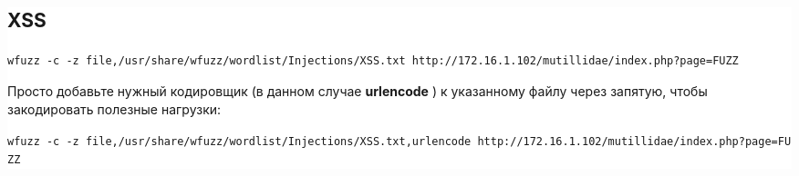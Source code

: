 
## XSS 

```
wfuzz -c -z file,/usr/share/wfuzz/wordlist/Injections/XSS.txt http://172.16.1.102/mutillidae/index.php?page=FUZZ
```

Просто добавьте нужный кодировщик (в данном случае **urlencode** ) к указанному файлу через запятую, чтобы закодировать полезные нагрузки:

```
wfuzz -c -z file,/usr/share/wfuzz/wordlist/Injections/XSS.txt,urlencode http://172.16.1.102/mutillidae/index.php?page=FUZZ
```

